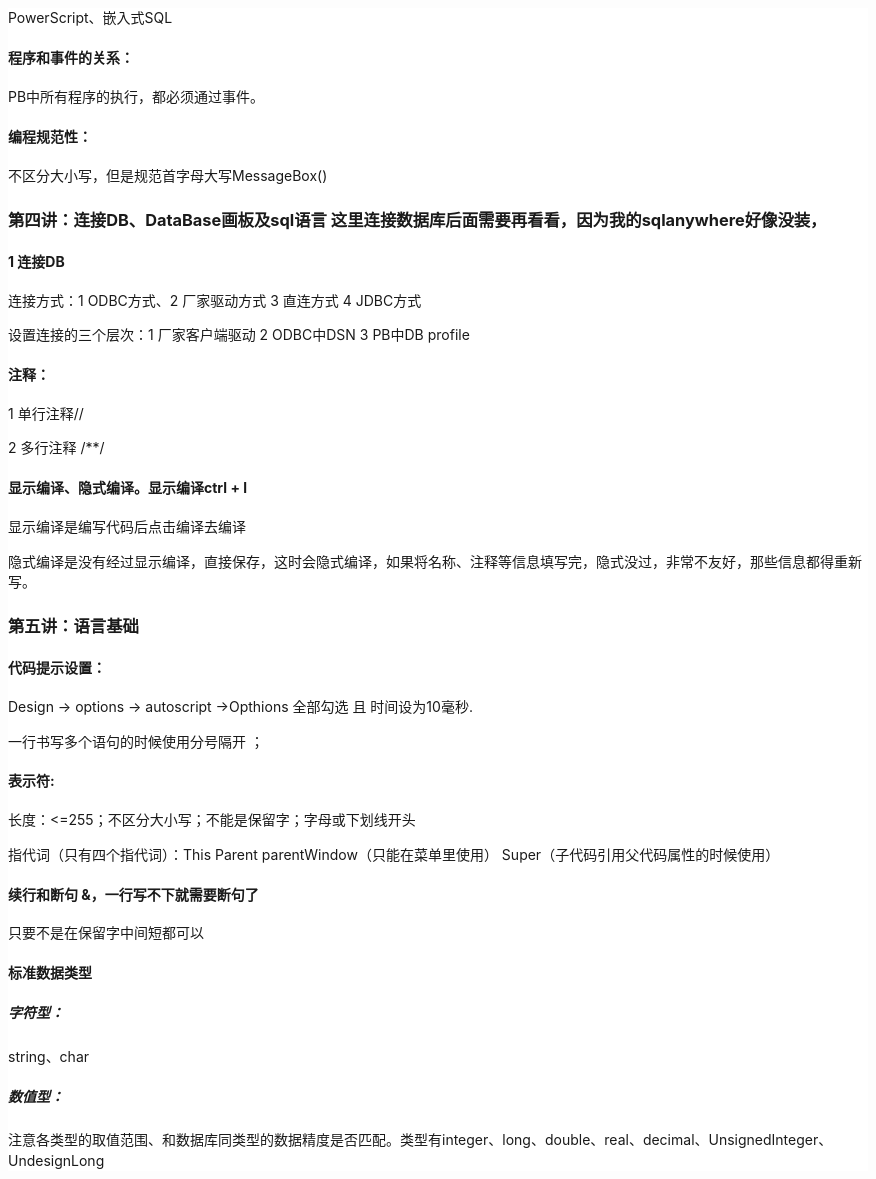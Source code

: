 PowerScript、嵌入式SQL

#### 程序和事件的关系：

PB中所有程序的执行，都必须通过事件。

#### 编程规范性：

不区分大小写，但是规范首字母大写MessageBox()

### 第四讲：连接DB、DataBase画板及sql语言 这里连接数据库后面需要再看看，因为我的sqlanywhere好像没装，

#### 1 连接DB

连接方式：1 ODBC方式、2 厂家驱动方式 3 直连方式 4 JDBC方式

设置连接的三个层次：1 厂家客户端驱动 2 ODBC中DSN 3 PB中DB profile

#### 注释：

1 单行注释//

2 多行注释 /**/

#### 显示编译、隐式编译。显示编译ctrl + l

显示编译是编写代码后点击编译去编译

隐式编译是没有经过显示编译，直接保存，这时会隐式编译，如果将名称、注释等信息填写完，隐式没过，非常不友好，那些信息都得重新写。

### 第五讲：语言基础

#### 代码提示设置：

Design -> options -> autoscript ->Opthions 全部勾选 且 时间设为10毫秒.

一行书写多个语句的时候使用分号隔开 ；

#### 表示符:

长度：<=255；不区分大小写；不能是保留字；字母或下划线开头

指代词（只有四个指代词）：This Parent parentWindow（只能在菜单里使用） Super（子代码引用父代码属性的时候使用）

#### 续行和断句 &，一行写不下就需要断句了

只要不是在保留字中间短都可以

#### 标准数据类型

##### 字符型：

string、char

##### 数值型：

注意各类型的取值范围、和数据库同类型的数据精度是否匹配。类型有integer、long、double、real、decimal、UnsignedInteger、UndesignLong
